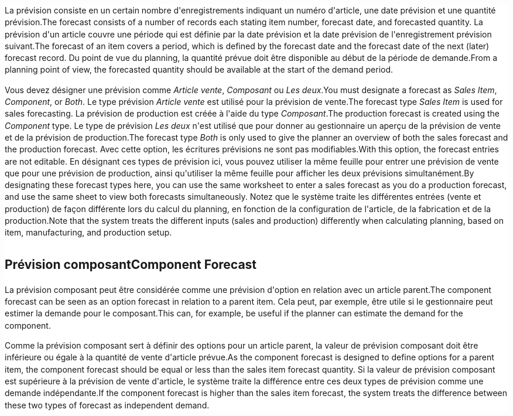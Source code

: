 <span data-ttu-id="04bea-125">La prévision consiste en un certain nombre d'enregistrements indiquant un numéro d'article, une date prévision et une quantité prévision.</span><span class="sxs-lookup"><span data-stu-id="04bea-125">The forecast consists of a number of records each stating item number, forecast date, and forecasted quantity.</span></span> <span data-ttu-id="04bea-126">La prévision d'un article couvre une période qui est définie par la date prévision et la date prévision de l'enregistrement prévision suivant.</span><span class="sxs-lookup"><span data-stu-id="04bea-126">The forecast of an item covers a period, which is defined by the forecast date and the forecast date of the next (later) forecast record.</span></span> <span data-ttu-id="04bea-127">Du point de vue du planning, la quantité prévue doit être disponible au début de la période de demande.</span><span class="sxs-lookup"><span data-stu-id="04bea-127">From a planning point of view, the forecasted quantity should be available at the start of the demand period.</span></span>  

<span data-ttu-id="04bea-128">Vous devez désigner une prévision comme *Article vente*, *Composant* ou *Les deux*.</span><span class="sxs-lookup"><span data-stu-id="04bea-128">You must designate a forecast as *Sales Item*, *Component*, or *Both*.</span></span> <span data-ttu-id="04bea-129">Le type prévision *Article vente* est utilisé pour la prévision de vente.</span><span class="sxs-lookup"><span data-stu-id="04bea-129">The forecast type *Sales Item* is used for sales forecasting.</span></span> <span data-ttu-id="04bea-130">La prévision de production est créée à l'aide du type *Composant*.</span><span class="sxs-lookup"><span data-stu-id="04bea-130">The production forecast is created using the *Component* type.</span></span> <span data-ttu-id="04bea-131">Le type de prévision *Les deux* n'est utilisé que pour donner au gestionnaire un aperçu de la prévision de vente et de la prévision de production.</span><span class="sxs-lookup"><span data-stu-id="04bea-131">The forecast type *Both* is only used to give the planner an overview of both the sales forecast and the production forecast.</span></span> <span data-ttu-id="04bea-132">Avec cette option, les écritures prévisions ne sont pas modifiables.</span><span class="sxs-lookup"><span data-stu-id="04bea-132">With this option, the forecast entries are not editable.</span></span> <span data-ttu-id="04bea-133">En désignant ces types de prévision ici, vous pouvez utiliser la même feuille pour entrer une prévision de vente que pour une prévision de production, ainsi qu'utiliser la même feuille pour afficher les deux prévisions simultanément.</span><span class="sxs-lookup"><span data-stu-id="04bea-133">By designating these forecast types here, you can use the same worksheet to enter a sales forecast as you do a production forecast, and use the same sheet to view both forecasts simultaneously.</span></span> <span data-ttu-id="04bea-134">Notez que le système traite les différentes entrées (vente et production) de façon différente lors du calcul du planning, en fonction de la configuration de l'article, de la fabrication et de la production.</span><span class="sxs-lookup"><span data-stu-id="04bea-134">Note that the system treats the different inputs (sales and production) differently when calculating planning, based on item, manufacturing, and production setup.</span></span>  

## <a name="component-forecast"></a><span data-ttu-id="04bea-135">Prévision composant</span><span class="sxs-lookup"><span data-stu-id="04bea-135">Component Forecast</span></span>  
<span data-ttu-id="04bea-136">La prévision composant peut être considérée comme une prévision d'option en relation avec un article parent.</span><span class="sxs-lookup"><span data-stu-id="04bea-136">The component forecast can be seen as an option forecast in relation to a parent item.</span></span> <span data-ttu-id="04bea-137">Cela peut, par exemple, être utile si le gestionnaire peut estimer la demande pour le composant.</span><span class="sxs-lookup"><span data-stu-id="04bea-137">This can, for example, be useful if the planner can estimate the demand for the component.</span></span>  

<span data-ttu-id="04bea-138">Comme la prévision composant sert à définir des options pour un article parent, la valeur de prévision composant doit être inférieure ou égale à la quantité de vente d'article prévue.</span><span class="sxs-lookup"><span data-stu-id="04bea-138">As the component forecast is designed to define options for a parent item, the component forecast should be equal or less than the sales item forecast quantity.</span></span> <span data-ttu-id="04bea-139">Si la valeur de prévision composant est supérieure à la prévision de vente d'article, le système traite la différence entre ces deux types de prévision comme une demande indépendante.</span><span class="sxs-lookup"><span data-stu-id="04bea-139">If the component forecast is higher than the sales item forecast, the system treats the difference between these two types of forecast as independent demand.</span></span>  

